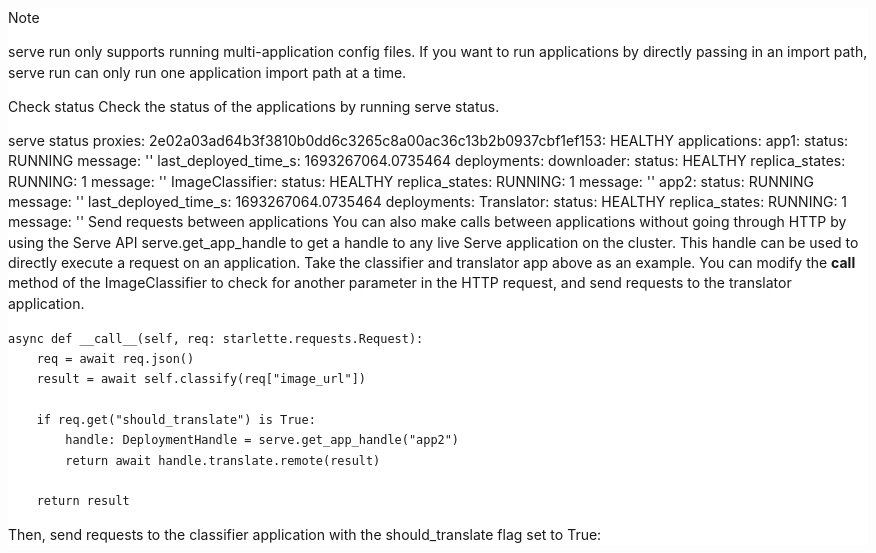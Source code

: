 Note

serve run only supports running multi-application config files. If you want to run applications by directly passing in an import path, serve run can only run one application import path at a time.

Check status
Check the status of the applications by running serve status.

serve status
proxies:
  2e02a03ad64b3f3810b0dd6c3265c8a00ac36c13b2b0937cbf1ef153: HEALTHY
applications:
  app1:
    status: RUNNING
    message: ''
    last_deployed_time_s: 1693267064.0735464
    deployments:
      downloader:
        status: HEALTHY
        replica_states:
          RUNNING: 1
        message: ''
      ImageClassifier:
        status: HEALTHY
        replica_states:
          RUNNING: 1
        message: ''
  app2:
    status: RUNNING
    message: ''
    last_deployed_time_s: 1693267064.0735464
    deployments:
      Translator:
        status: HEALTHY
        replica_states:
          RUNNING: 1
        message: ''
Send requests between applications
You can also make calls between applications without going through HTTP by using the Serve API serve.get_app_handle to get a handle to any live Serve application on the cluster. This handle can be used to directly execute a request on an application. Take the classifier and translator app above as an example. You can modify the __call__ method of the ImageClassifier to check for another parameter in the HTTP request, and send requests to the translator application.

    async def __call__(self, req: starlette.requests.Request):
        req = await req.json()
        result = await self.classify(req["image_url"])

        if req.get("should_translate") is True:
            handle: DeploymentHandle = serve.get_app_handle("app2")
            return await handle.translate.remote(result)

        return result
Then, send requests to the classifier application with the should_translate flag set to True:
